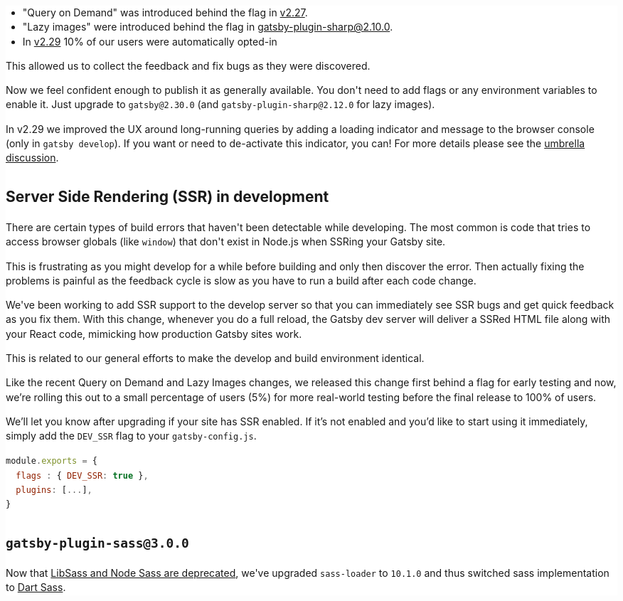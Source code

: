 - "Query on Demand" was introduced behind the flag in [v2.27](/docs/reference/release-notes/v2.27#experimental-queries-on-demand).
- "Lazy images" were introduced behind the flag in [gatsby-plugin-sharp@2.10.0](/docs/reference/release-notes/v2.28#experimental-lazy-images-in-develop).
- In [v2.29](/docs/reference/release-notes/v2.29#queries-on-demand) 10% of our users were automatically opted-in

This allowed us to collect the feedback and fix bugs as they were discovered.

Now we feel confident enough to publish it as generally available. You don't need to add flags or any environment
variables to enable it. Just upgrade to `gatsby@2.30.0` (and `gatsby-plugin-sharp@2.12.0` for lazy images).

In v2.29 we improved the UX around long-running queries by adding a loading indicator and message to the browser console (only in `gatsby develop`). If you want or need to de-activate this indicator, you can! For more details please see the [umbrella discussion](https://github.com/gatsbyjs/gatsby/discussions/27620).

## Server Side Rendering (SSR) in development

There are certain types of build errors that haven't been detectable while developing. The most common is code that tries to access browser globals (like `window`) that don't exist in Node.js when SSRing your Gatsby site.

This is frustrating as you might develop for a while before building and only then discover the error. Then actually fixing the problems is painful as the feedback cycle is slow as you have to run a build after each code change.

We've been working to add SSR support to the develop server so that you can immediately see SSR bugs and get quick feedback as you fix them. With this change, whenever you do a full reload, the Gatsby dev server will deliver a SSRed HTML file along with your React code, mimicking how production Gatsby sites work.

This is related to our general efforts to make the develop and build environment identical.

Like the recent Query on Demand and Lazy Images changes, we released this change first behind a flag for early testing and now, we’re rolling this out to a small percentage of users (5%) for more real-world testing before the final release to 100% of users.

We’ll let you know after upgrading if your site has SSR enabled. If it’s not enabled and you’d like to start using it immediately, simply add the `DEV_SSR` flag to your `gatsby-config.js`.

```js
module.exports = {
  flags : { DEV_SSR: true },
  plugins: [...],
}
```

## `gatsby-plugin-sass@3.0.0`

Now that [LibSass and Node Sass are deprecated](https://sass-lang.com/blog/libsass-is-deprecated), we've
upgraded `sass-loader` to `10.1.0` and thus switched sass implementation to [Dart Sass](https://sass-lang.com/dart-sass).
